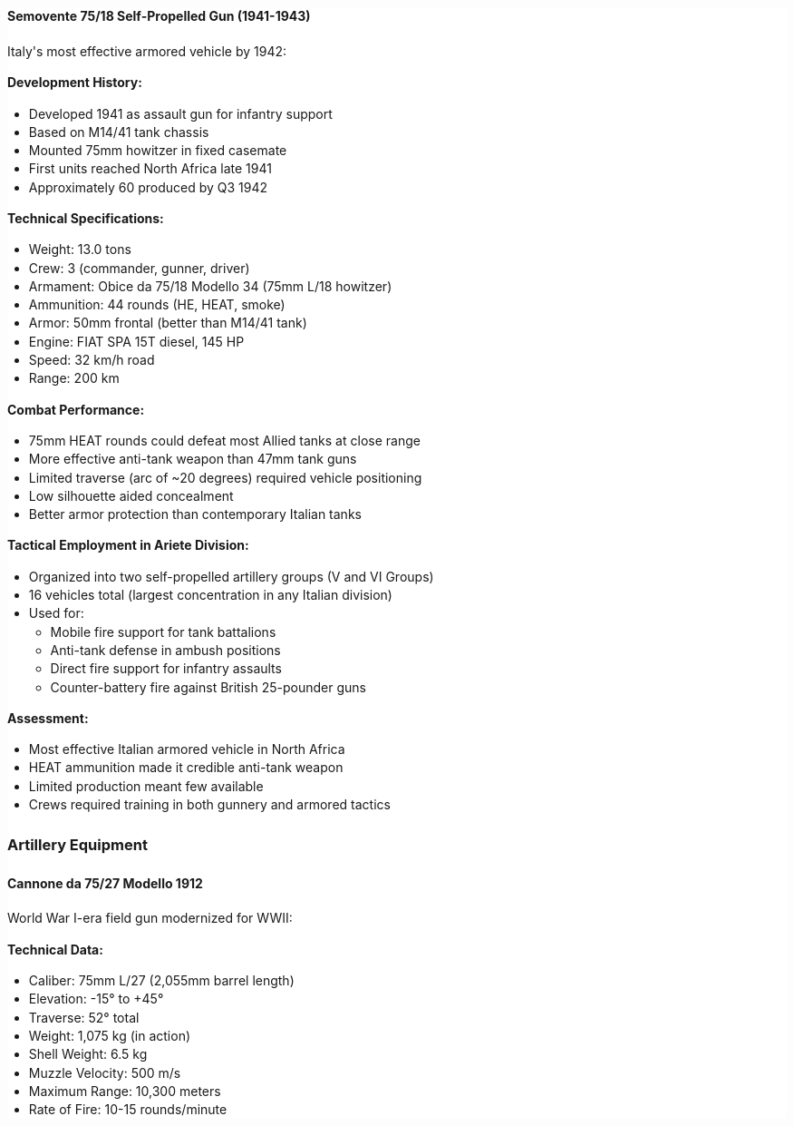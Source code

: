 #### Semovente 75/18 Self-Propelled Gun (1941-1943)

Italy's most effective armored vehicle by 1942:

**Development History:**
- Developed 1941 as assault gun for infantry support
- Based on M14/41 tank chassis
- Mounted 75mm howitzer in fixed casemate
- First units reached North Africa late 1941
- Approximately 60 produced by Q3 1942

**Technical Specifications:**
- Weight: 13.0 tons
- Crew: 3 (commander, gunner, driver)
- Armament: Obice da 75/18 Modello 34 (75mm L/18 howitzer)
- Ammunition: 44 rounds (HE, HEAT, smoke)
- Armor: 50mm frontal (better than M14/41 tank)
- Engine: FIAT SPA 15T diesel, 145 HP
- Speed: 32 km/h road
- Range: 200 km

**Combat Performance:**
- 75mm HEAT rounds could defeat most Allied tanks at close range
- More effective anti-tank weapon than 47mm tank guns
- Limited traverse (arc of ~20 degrees) required vehicle positioning
- Low silhouette aided concealment
- Better armor protection than contemporary Italian tanks

**Tactical Employment in Ariete Division:**
- Organized into two self-propelled artillery groups (V and VI Groups)
- 16 vehicles total (largest concentration in any Italian division)
- Used for:
  - Mobile fire support for tank battalions
  - Anti-tank defense in ambush positions
  - Direct fire support for infantry assaults
  - Counter-battery fire against British 25-pounder guns

**Assessment:**
- Most effective Italian armored vehicle in North Africa
- HEAT ammunition made it credible anti-tank weapon
- Limited production meant few available
- Crews required training in both gunnery and armored tactics

### Artillery Equipment

#### Cannone da 75/27 Modello 1912

World War I-era field gun modernized for WWII:

**Technical Data:**
- Caliber: 75mm L/27 (2,055mm barrel length)
- Elevation: -15° to +45°
- Traverse: 52° total
- Weight: 1,075 kg (in action)
- Shell Weight: 6.5 kg
- Muzzle Velocity: 500 m/s
- Maximum Range: 10,300 meters
- Rate of Fire: 10-15 rounds/minute
